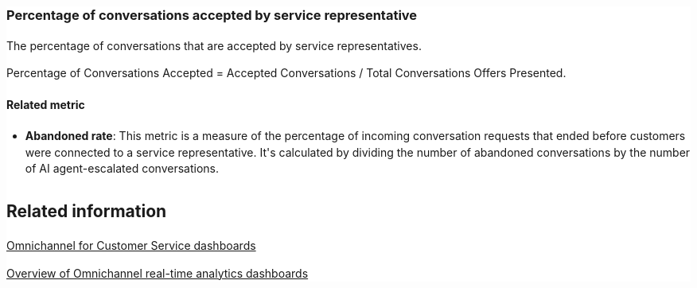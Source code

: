 ### Percentage of conversations accepted by service representative
The percentage of conversations that are accepted by service representatives.

Percentage of Conversations Accepted = Accepted Conversations / Total Conversations Offers Presented.

#### Related metric

- **Abandoned rate**: This metric is a measure of the percentage of incoming conversation requests that ended before customers were connected to a service representative. It's calculated by dividing the number of abandoned conversations by the number of AI agent-escalated conversations.

## Related information

[Omnichannel for Customer Service dashboards](omnichannel-analytics-insights.md#omnichannel-for-customer-service-dashboards)

[Overview of Omnichannel real-time analytics dashboards](intro-realtime-analytics-dashboard.md)
